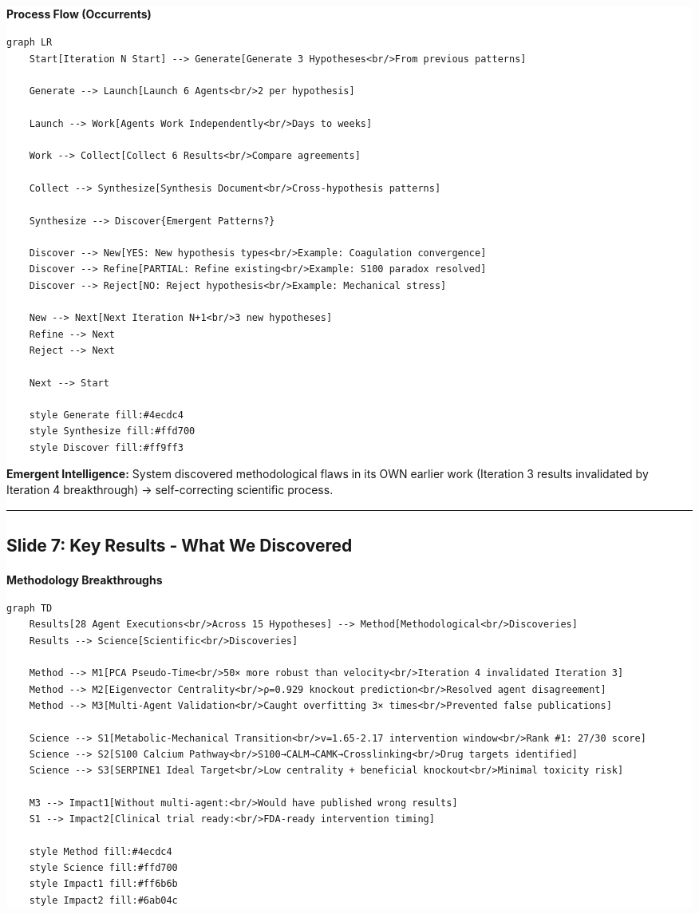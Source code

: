**Process Flow (Occurrents)**
```mermaid
graph LR
    Start[Iteration N Start] --> Generate[Generate 3 Hypotheses<br/>From previous patterns]

    Generate --> Launch[Launch 6 Agents<br/>2 per hypothesis]

    Launch --> Work[Agents Work Independently<br/>Days to weeks]

    Work --> Collect[Collect 6 Results<br/>Compare agreements]

    Collect --> Synthesize[Synthesis Document<br/>Cross-hypothesis patterns]

    Synthesize --> Discover{Emergent Patterns?}

    Discover --> New[YES: New hypothesis types<br/>Example: Coagulation convergence]
    Discover --> Refine[PARTIAL: Refine existing<br/>Example: S100 paradox resolved]
    Discover --> Reject[NO: Reject hypothesis<br/>Example: Mechanical stress]

    New --> Next[Next Iteration N+1<br/>3 new hypotheses]
    Refine --> Next
    Reject --> Next

    Next --> Start

    style Generate fill:#4ecdc4
    style Synthesize fill:#ffd700
    style Discover fill:#ff9ff3
```

**Emergent Intelligence:** System discovered methodological flaws in its OWN earlier work (Iteration 3 results invalidated by Iteration 4 breakthrough) → self-correcting scientific process.

---

## Slide 7: Key Results - What We Discovered

**Methodology Breakthroughs**
```mermaid
graph TD
    Results[28 Agent Executions<br/>Across 15 Hypotheses] --> Method[Methodological<br/>Discoveries]
    Results --> Science[Scientific<br/>Discoveries]

    Method --> M1[PCA Pseudo-Time<br/>50× more robust than velocity<br/>Iteration 4 invalidated Iteration 3]
    Method --> M2[Eigenvector Centrality<br/>ρ=0.929 knockout prediction<br/>Resolved agent disagreement]
    Method --> M3[Multi-Agent Validation<br/>Caught overfitting 3× times<br/>Prevented false publications]

    Science --> S1[Metabolic-Mechanical Transition<br/>v=1.65-2.17 intervention window<br/>Rank #1: 27/30 score]
    Science --> S2[S100 Calcium Pathway<br/>S100→CALM→CAMK→Crosslinking<br/>Drug targets identified]
    Science --> S3[SERPINE1 Ideal Target<br/>Low centrality + beneficial knockout<br/>Minimal toxicity risk]

    M3 --> Impact1[Without multi-agent:<br/>Would have published wrong results]
    S1 --> Impact2[Clinical trial ready:<br/>FDA-ready intervention timing]

    style Method fill:#4ecdc4
    style Science fill:#ffd700
    style Impact1 fill:#ff6b6b
    style Impact2 fill:#6ab04c
```